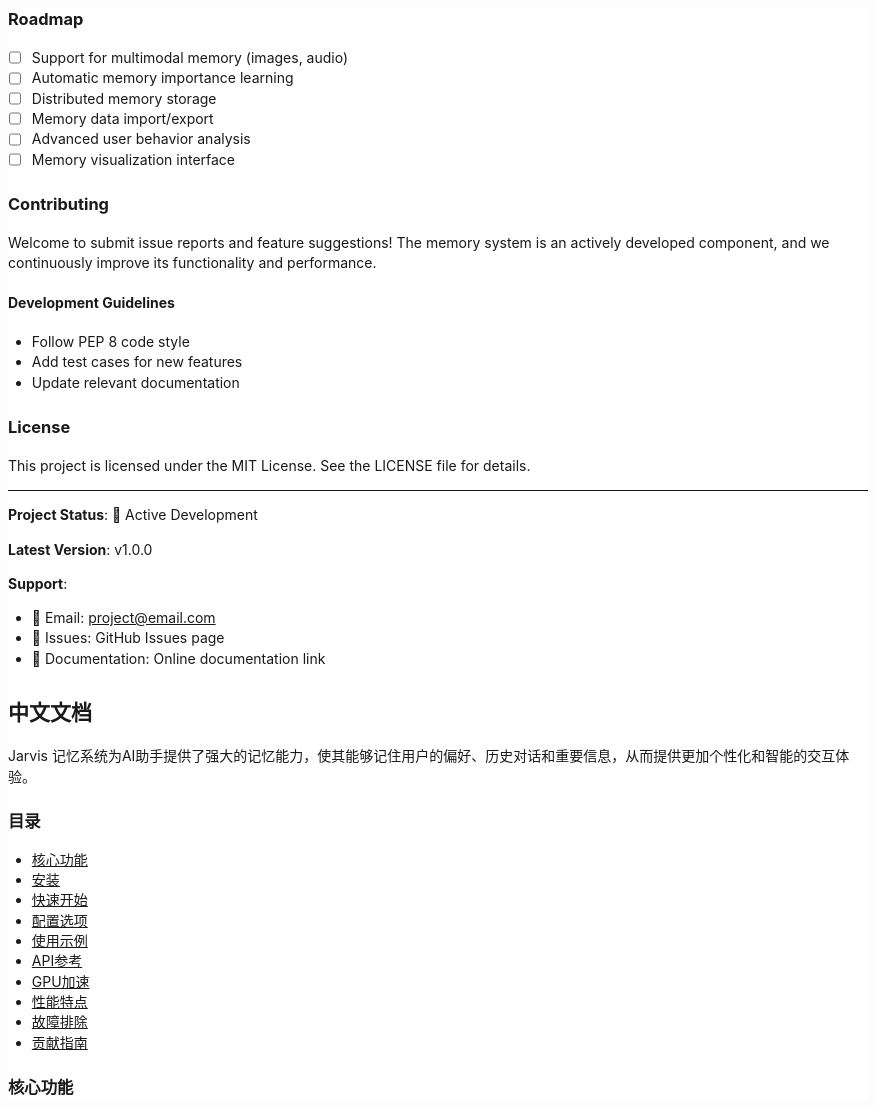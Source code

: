 ### Roadmap

- [ ] Support for multimodal memory (images, audio)
- [ ] Automatic memory importance learning
- [ ] Distributed memory storage
- [ ] Memory data import/export
- [ ] Advanced user behavior analysis
- [ ] Memory visualization interface

### Contributing

Welcome to submit issue reports and feature suggestions! The memory system is an actively developed component, and we continuously improve its functionality and performance.

#### Development Guidelines
- Follow PEP 8 code style
- Add test cases for new features
- Update relevant documentation

### License

This project is licensed under the MIT License. See the LICENSE file for details.

---

**Project Status**: 🚀 Active Development

**Latest Version**: v1.0.0

**Support**: 
- 📧 Email: project@email.com
- 💬 Issues: GitHub Issues page
- 📖 Documentation: Online documentation link

<a name="chinese"></a>

## 中文文档

Jarvis 记忆系统为AI助手提供了强大的记忆能力，使其能够记住用户的偏好、历史对话和重要信息，从而提供更加个性化和智能的交互体验。

### 目录

- [核心功能](#核心功能)
- [安装](#安装)
- [快速开始](#快速开始)
- [配置选项](#配置选项)
- [使用示例](#使用示例)
- [API参考](#api参考)
- [GPU加速](#gpu加速)
- [性能特点](#性能特点)
- [故障排除](#故障排除)
- [贡献指南](#贡献指南)

### 核心功能
